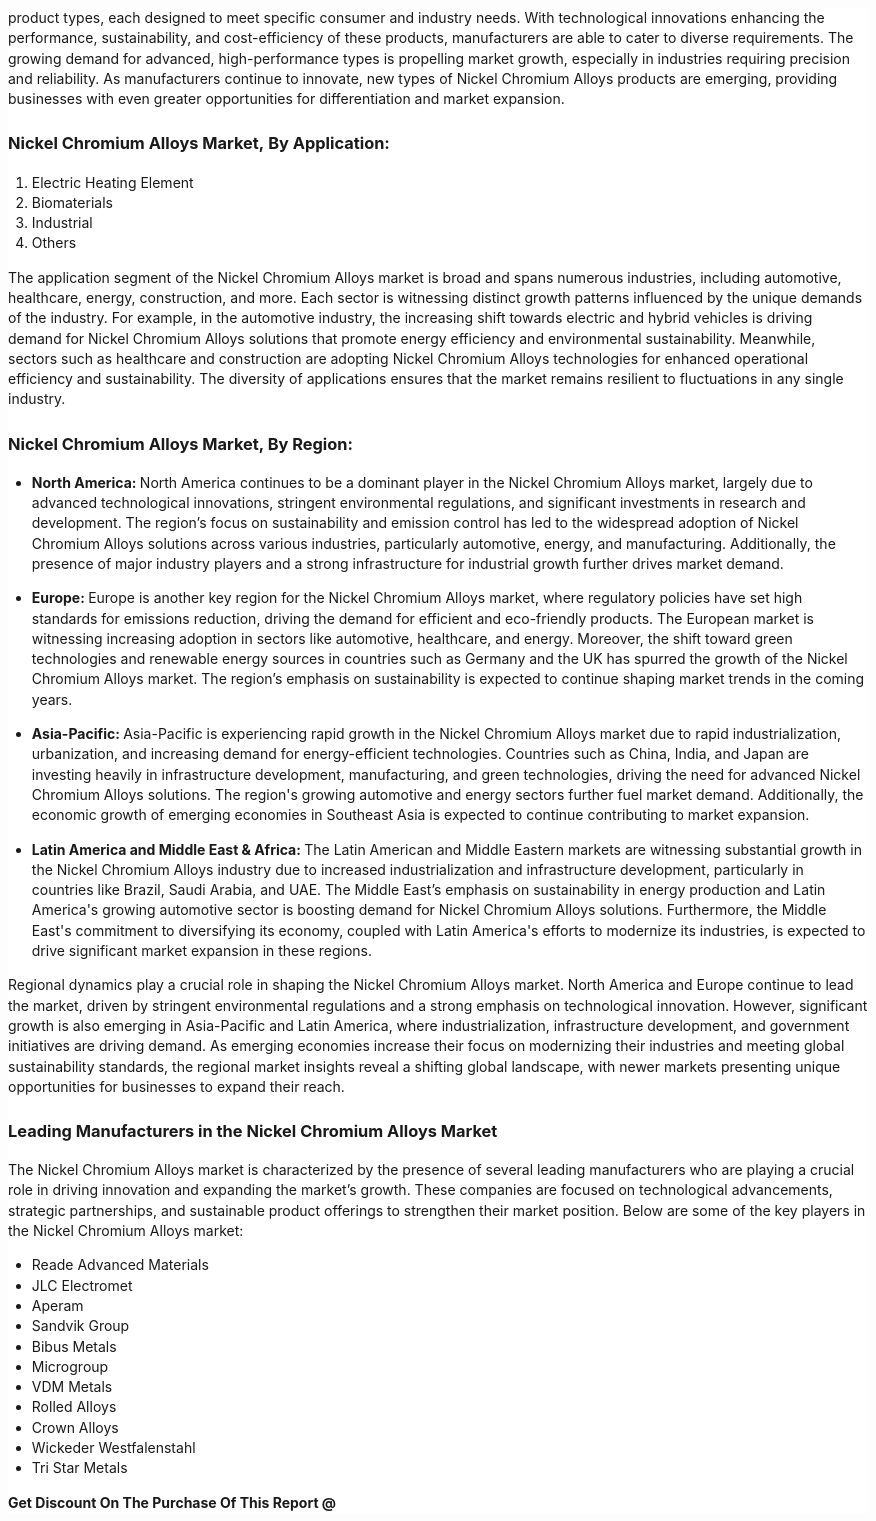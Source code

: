 product types, each designed to meet specific consumer and industry needs. With technological innovations enhancing the performance, sustainability, and cost-efficiency of these products, manufacturers are able to cater to diverse requirements. The growing demand for advanced, high-performance types is propelling market growth, especially in industries requiring precision and reliability. As manufacturers continue to innovate, new types of Nickel Chromium Alloys products are emerging, providing businesses with even greater opportunities for differentiation and market expansion.</p><h3>Nickel Chromium Alloys Market,&nbsp;By Application:</h3><ol><li>Electric Heating Element<li> Biomaterials<li> Industrial<li> Others</li></ol><p>The application segment of the Nickel Chromium Alloys market is broad and spans numerous industries, including automotive, healthcare, energy, construction, and more. Each sector is witnessing distinct growth patterns influenced by the unique demands of the industry. For example, in the automotive industry, the increasing shift towards electric and hybrid vehicles is driving demand for Nickel Chromium Alloys solutions that promote energy efficiency and environmental sustainability. Meanwhile, sectors such as healthcare and construction are adopting Nickel Chromium Alloys technologies for enhanced operational efficiency and sustainability. The diversity of applications ensures that the market remains resilient to fluctuations in any single industry.</p><h3>Nickel Chromium Alloys Market, By Region:</h3><ul><li><p><strong>North America:&nbsp;</strong>North America continues to be a dominant player in the Nickel Chromium Alloys market, largely due to advanced technological innovations, stringent environmental regulations, and significant investments in research and development. The region&rsquo;s focus on sustainability and emission control has led to the widespread adoption of Nickel Chromium Alloys solutions across various industries, particularly automotive, energy, and manufacturing. Additionally, the presence of major industry players and a strong infrastructure for industrial growth further drives market demand.</p></li><li><p><strong><strong>Europe:&nbsp;</strong></strong>Europe is another key region for the Nickel Chromium Alloys market, where regulatory policies have set high standards for emissions reduction, driving the demand for efficient and eco-friendly products. The European market is witnessing increasing adoption in sectors like automotive, healthcare, and energy. Moreover, the shift toward green technologies and renewable energy sources in countries such as Germany and the UK has spurred the growth of the Nickel Chromium Alloys market. The region&rsquo;s emphasis on sustainability is expected to continue shaping market trends in the coming years.</p></li><li><p><strong><strong>Asia-Pacific:&nbsp;</strong></strong>Asia-Pacific is experiencing rapid growth in the Nickel Chromium Alloys market due to rapid industrialization, urbanization, and increasing demand for energy-efficient technologies. Countries such as China, India, and Japan are investing heavily in infrastructure development, manufacturing, and green technologies, driving the need for advanced Nickel Chromium Alloys solutions. The region's growing automotive and energy sectors further fuel market demand. Additionally, the economic growth of emerging economies in Southeast Asia is expected to continue contributing to market expansion.</p></li><li><p><strong><strong>Latin America and Middle East &amp; Africa:&nbsp;</strong></strong>The Latin American and Middle Eastern markets are witnessing substantial growth in the Nickel Chromium Alloys industry due to increased industrialization and infrastructure development, particularly in countries like Brazil, Saudi Arabia, and UAE. The Middle East&rsquo;s emphasis on sustainability in energy production and Latin America's growing automotive sector is boosting demand for Nickel Chromium Alloys solutions. Furthermore, the Middle East's commitment to diversifying its economy, coupled with Latin America's efforts to modernize its industries, is expected to drive significant market expansion in these regions.</p></li></ul><p>Regional dynamics play a crucial role in shaping the Nickel Chromium Alloys market. North America and Europe continue to lead the market, driven by stringent environmental regulations and a strong emphasis on technological innovation. However, significant growth is also emerging in Asia-Pacific and Latin America, where industrialization, infrastructure development, and government initiatives are driving demand. As emerging economies increase their focus on modernizing their industries and meeting global sustainability standards, the regional market insights reveal a shifting global landscape, with newer markets presenting unique opportunities for businesses to expand their reach.</p><h3><strong>Leading Manufacturers in the Nickel Chromium Alloys Market</strong></h3><p>The Nickel Chromium Alloys market is characterized by the presence of several leading manufacturers who are playing a crucial role in driving innovation and expanding the market&rsquo;s growth. These companies are focused on technological advancements, strategic partnerships, and sustainable product offerings to strengthen their market position. Below are some of the key players in the Nickel Chromium Alloys market:</p></div><div class="article-main__content" data-test-id="publishing-text-block"><ul><li><span class="">Reade Advanced Materials<li> JLC Electromet<li> Aperam<li> Sandvik Group<li> Bibus Metals<li> Microgroup<li> VDM Metals<li> Rolled Alloys<li> Crown Alloys<li> Wickeder Westfalenstahl<li> Tri Star Metals</span></li></ul></div><div class="article-main__content" data-test-id="publishing-text-block"><p><span class="font-[700]"><strong>Get Discount On The Purchase Of This Report @</strong>